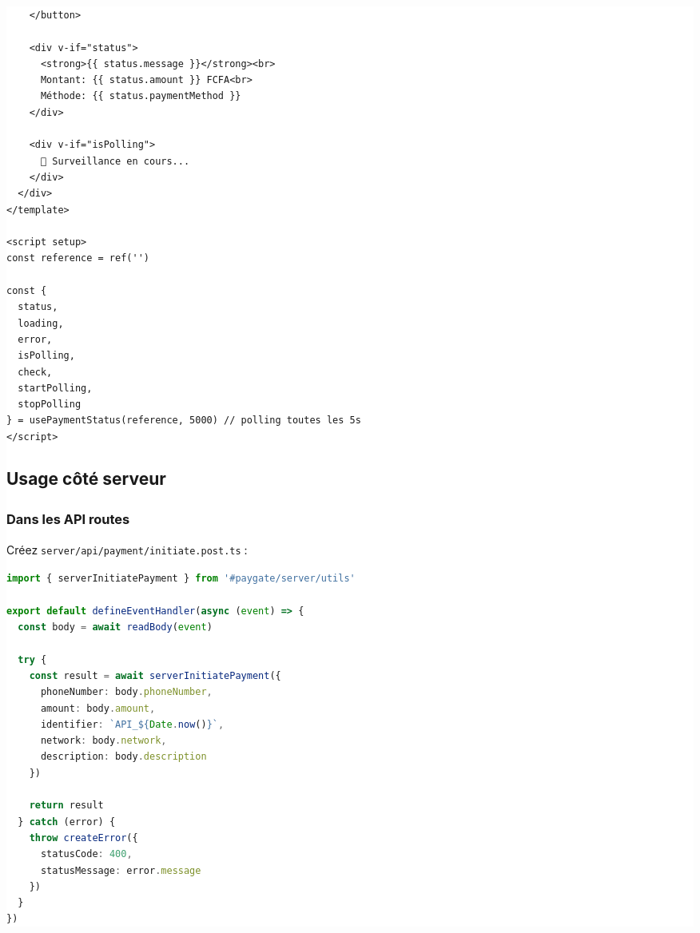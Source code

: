 ```vue
    </button>

    <div v-if="status">
      <strong>{{ status.message }}</strong><br>
      Montant: {{ status.amount }} FCFA<br>
      Méthode: {{ status.paymentMethod }}
    </div>

    <div v-if="isPolling">
      🔄 Surveillance en cours...
    </div>
  </div>
</template>

<script setup>
const reference = ref('')

const { 
  status, 
  loading, 
  error, 
  isPolling, 
  check, 
  startPolling, 
  stopPolling 
} = usePaymentStatus(reference, 5000) // polling toutes les 5s
</script>
```

## Usage côté serveur

### Dans les API routes

Créez `server/api/payment/initiate.post.ts` :

```typescript
import { serverInitiatePayment } from '#paygate/server/utils'

export default defineEventHandler(async (event) => {
  const body = await readBody(event)
  
  try {
    const result = await serverInitiatePayment({
      phoneNumber: body.phoneNumber,
      amount: body.amount,
      identifier: `API_${Date.now()}`,
      network: body.network,
      description: body.description
    })
    
    return result
  } catch (error) {
    throw createError({
      statusCode: 400,
      statusMessage: error.message
    })
  }
})
```
